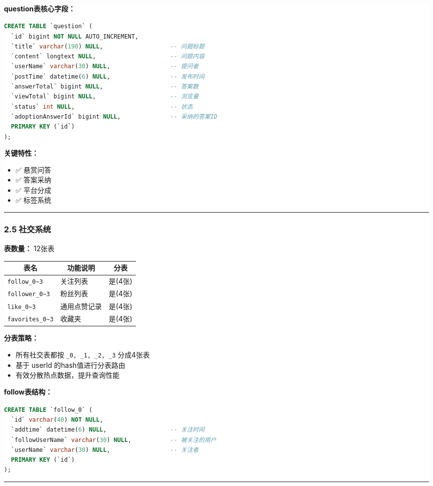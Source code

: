 **question表核心字段：**
```sql
CREATE TABLE `question` (
  `id` bigint NOT NULL AUTO_INCREMENT,
  `title` varchar(190) NULL,                   -- 问题标题
  `content` longtext NULL,                     -- 问题内容
  `userName` varchar(30) NULL,                 -- 提问者
  `postTime` datetime(6) NULL,                 -- 发布时间
  `answerTotal` bigint NULL,                   -- 答案数
  `viewTotal` bigint NULL,                     -- 浏览量
  `status` int NULL,                           -- 状态
  `adoptionAnswerId` bigint NULL,              -- 采纳的答案ID
  PRIMARY KEY (`id`)
);
```

**关键特性：**
- ✅ 悬赏问答
- ✅ 答案采纳
- ✅ 平台分成
- ✅ 标签系统

---

### 2.5 社交系统

**表数量：** 12张表

| 表名 | 功能说明 | 分表 |
|------|---------|------|
| `follow_0~3` | 关注列表 | 是(4张) |
| `follower_0~3` | 粉丝列表 | 是(4张) |
| `like_0~3` | 通用点赞记录 | 是(4张) |
| `favorites_0~3` | 收藏夹 | 是(4张) |

**分表策略：**
- 所有社交表都按 `_0, _1, _2, _3` 分成4张表
- 基于 userId 的hash值进行分表路由
- 有效分散热点数据，提升查询性能

**follow表结构：**
```sql
CREATE TABLE `follow_0` (
  `id` varchar(40) NOT NULL,
  `addtime` datetime(6) NULL,                  -- 关注时间
  `followUserName` varchar(30) NULL,           -- 被关注的用户
  `userName` varchar(30) NULL,                 -- 关注者
  PRIMARY KEY (`id`)
);
```

---

